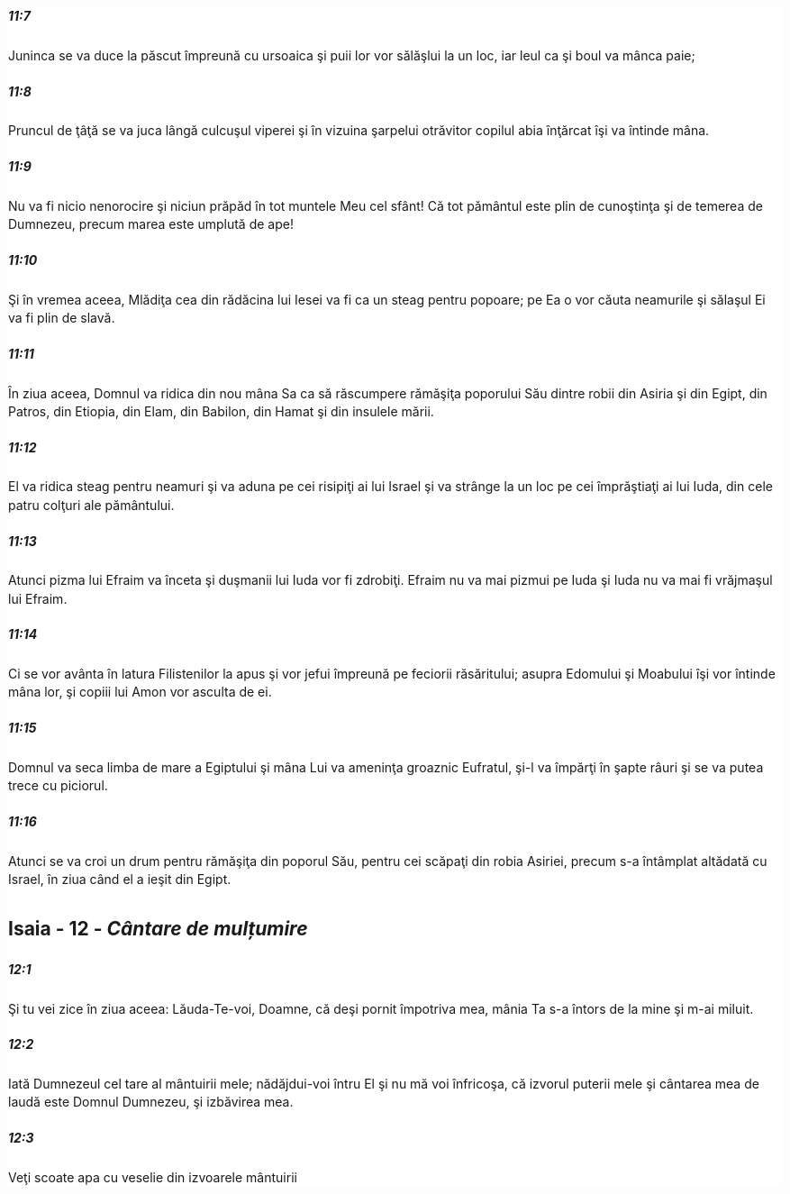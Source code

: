 ##### 11:7
Juninca se va duce la păscut împreună cu ursoaica şi puii lor vor sălăşlui la un loc, iar leul ca şi boul va mânca paie;

##### 11:8
Pruncul de ţâţă se va juca lângă culcuşul viperei şi în vizuina şarpelui otrăvitor copilul abia înţărcat îşi va întinde mâna.

##### 11:9
Nu va fi nicio nenorocire şi niciun prăpăd în tot muntele Meu cel sfânt! Că tot pământul este plin de cunoştinţa şi de temerea de Dumnezeu, precum marea este umplută de ape!

##### 11:10
Şi în vremea aceea, Mlădiţa cea din rădăcina lui Iesei va fi ca un steag pentru popoare; pe Ea o vor căuta neamurile şi sălaşul Ei va fi plin de slavă.

##### 11:11
În ziua aceea, Domnul va ridica din nou mâna Sa ca să răscumpere rămăşiţa poporului Său dintre robii din Asiria şi din Egipt, din Patros, din Etiopia, din Elam, din Babilon, din Hamat şi din insulele mării.

##### 11:12
El va ridica steag pentru neamuri şi va aduna pe cei risipiţi ai lui Israel şi va strânge la un loc pe cei împrăştiaţi ai lui Iuda, din cele patru colţuri ale pământului.

##### 11:13
Atunci pizma lui Efraim va înceta şi duşmanii lui Iuda vor fi zdrobiţi. Efraim nu va mai pizmui pe Iuda şi Iuda nu va mai fi vrăjmaşul lui Efraim.

##### 11:14
Ci se vor avânta în latura Filistenilor la apus şi vor jefui împreună pe feciorii răsăritului; asupra Edomului şi Moabului îşi vor întinde mâna lor, şi copiii lui Amon vor asculta de ei.

##### 11:15
Domnul va seca limba de mare a Egiptului şi mâna Lui va ameninţa groaznic Eufratul, şi-l va împărţi în şapte râuri şi se va putea trece cu piciorul.

##### 11:16
Atunci se va croi un drum pentru rămăşiţa din poporul Său, pentru cei scăpaţi din robia Asiriei, precum s-a întâmplat altădată cu Israel, în ziua când el a ieşit din Egipt.


## Isaia - 12 - *Cântare de mulțumire*

##### 12:1
Şi tu vei zice în ziua aceea: Lăuda-Te-voi, Doamne, că deşi pornit împotriva mea, mânia Ta s-a întors de la mine şi m-ai miluit.

##### 12:2
Iată Dumnezeul cel tare al mântuirii mele; nădăjdui-voi întru El şi nu mă voi înfricoşa, că izvorul puterii mele şi cântarea mea de laudă este Domnul Dumnezeu, şi izbăvirea mea.

##### 12:3
Veţi scoate apa cu veselie din izvoarele mântuirii
